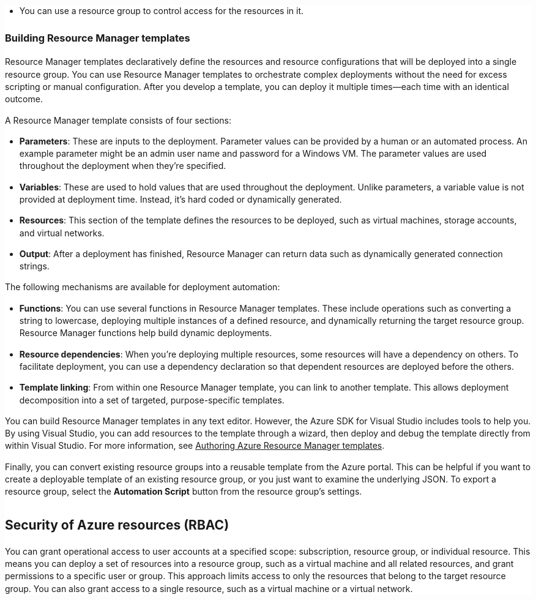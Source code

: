 - You can use a resource group to control access for the resources in it.

### Building Resource Manager templates

Resource Manager templates declaratively define the resources and resource configurations that will be deployed into a single resource group. You can use Resource Manager templates to orchestrate complex deployments without the need for excess scripting or manual configuration. After you develop a template, you can deploy it multiple times—each time with an identical outcome.

A Resource Manager template consists of four sections:

- **Parameters**: These are inputs to the deployment. Parameter values can be provided by a human or an automated process. An example parameter might be an admin user name and password for a Windows VM. The parameter values are used throughout the deployment when they’re specified.

- **Variables**: These are used to hold values that are used throughout the deployment. Unlike parameters, a variable value is not provided at deployment time. Instead, it’s hard coded or dynamically generated.

- **Resources**: This section of the template defines the resources to be deployed, such as virtual machines, storage accounts, and virtual networks.

- **Output**: After a deployment has finished, Resource Manager can return data such as dynamically generated connection strings.

The following mechanisms are available for deployment automation:

- **Functions**: You can use several functions in Resource Manager templates. These include operations such as converting a string to lowercase, deploying multiple instances of a defined resource, and dynamically returning the target resource group. Resource Manager functions help build dynamic deployments.

- **Resource dependencies**: When you’re deploying multiple resources, some resources will have a dependency on others. To facilitate deployment, you can use a dependency declaration so that dependent resources are deployed before the others.

- **Template linking**: From within one Resource Manager template, you can link to another template. This allows deployment decomposition into a set of targeted, purpose-specific templates.

You can build Resource Manager templates in any text editor. However, the Azure SDK for Visual Studio includes tools to help you. By using Visual Studio, you can add resources to the template through a wizard, then deploy and debug the template directly from within Visual Studio. For more information, see [Authoring Azure Resource Manager templates](../../resource-group-authoring-templates.md).

Finally, you can convert existing resource groups into a reusable template from the Azure portal. This can be helpful if you want to create a deployable template of an existing resource group, or you just want to examine the underlying JSON. To export a resource group, select the **Automation Script** button from the resource group’s settings.

## Security of Azure resources (RBAC)

You can grant operational access to user accounts at a specified scope: subscription, resource group, or individual resource. This means you can deploy a set of resources into a resource group, such as a virtual machine and all related resources, and grant permissions to a specific user or group. This approach limits access to only the resources that belong to the target resource group. You can also grant access to a single resource, such as a virtual machine or a virtual network.
